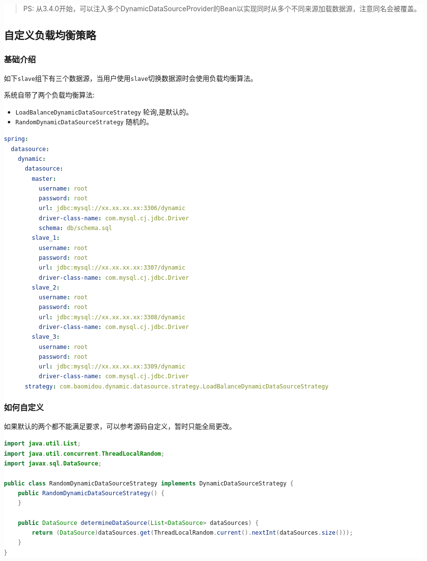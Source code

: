 > PS: 从3.4.0开始，可以注入多个DynamicDataSourceProvider的Bean以实现同时从多个不同来源加载数据源，注意同名会被覆盖。

## 自定义负载均衡策略

### 基础介绍

如下`slave`组下有三个数据源，当用户使用`slave`切换数据源时会使用负载均衡算法。

系统自带了两个负载均衡算法:

- `LoadBalanceDynamicDataSourceStrategy` 轮询,是默认的。
- `RandomDynamicDataSourceStrategy` 随机的。

```yaml
spring:
  datasource:
    dynamic:
      datasource:
        master:
          username: root
          password: root
          url: jdbc:mysql://xx.xx.xx.xx:3306/dynamic
          driver-class-name: com.mysql.cj.jdbc.Driver
          schema: db/schema.sql
        slave_1:
          username: root
          password: root
          url: jdbc:mysql://xx.xx.xx.xx:3307/dynamic
          driver-class-name: com.mysql.cj.jdbc.Driver
        slave_2:
          username: root
          password: root
          url: jdbc:mysql://xx.xx.xx.xx:3308/dynamic
          driver-class-name: com.mysql.cj.jdbc.Driver
        slave_3:
          username: root
          password: root
          url: jdbc:mysql://xx.xx.xx.xx:3309/dynamic
          driver-class-name: com.mysql.cj.jdbc.Driver
      strategy: com.baomidou.dynamic.datasource.strategy.LoadBalanceDynamicDataSourceStrategy

```

### 如何自定义

如果默认的两个都不能满足要求，可以参考源码自定义，暂时只能全局更改。

```java
import java.util.List;
import java.util.concurrent.ThreadLocalRandom;
import javax.sql.DataSource;

public class RandomDynamicDataSourceStrategy implements DynamicDataSourceStrategy {
    public RandomDynamicDataSourceStrategy() {
    }

    public DataSource determineDataSource(List<DataSource> dataSources) {
        return (DataSource)dataSources.get(ThreadLocalRandom.current().nextInt(dataSources.size()));
    }
}
```
